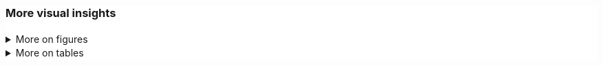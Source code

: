 
### More visual insights

<details><summary>More on figures
</summary></details>




<details>
<summary>More on tables
</summary>


{{< table-caption >}}
<table class="ltx_tabular ltx_guessed_headers ltx_align_middle" id="S4.T2.10">
<thead class="ltx_thead">
<tr class="ltx_tr" id="S4.T2.10.11.1">
<th class="ltx_td ltx_align_center ltx_th ltx_th_column ltx_th_row ltx_border_tt" id="S4.T2.10.11.1.1" rowspan="2" style="padding-left:4.0pt;padding-right:4.0pt;"><span class="ltx_text" id="S4.T2.10.11.1.1.1">Methods</span></th>
<th class="ltx_td ltx_align_center ltx_th ltx_th_column ltx_border_r ltx_border_tt" colspan="5" id="S4.T2.10.11.1.2" style="padding-left:4.0pt;padding-right:4.0pt;">GoogleEarth</th>
<th class="ltx_td ltx_align_center ltx_th ltx_th_column ltx_border_tt" colspan="5" id="S4.T2.10.11.1.3" style="padding-left:4.0pt;padding-right:4.0pt;">CityTopia</th>
</tr>
<tr class="ltx_tr" id="S4.T2.10.10">
<th class="ltx_td ltx_align_justify ltx_th ltx_th_column ltx_border_t" id="S4.T2.1.1.1" style="padding-left:4.0pt;padding-right:4.0pt;">
<span class="ltx_inline-block ltx_align_top" id="S4.T2.1.1.1.1">
<span class="ltx_p" id="S4.T2.1.1.1.1.1">FID <math alttext="\downarrow" class="ltx_Math" display="inline" id="S4.T2.1.1.1.1.1.m1.1"><semantics id="S4.T2.1.1.1.1.1.m1.1a"><mo id="S4.T2.1.1.1.1.1.m1.1.1" stretchy="false" xref="S4.T2.1.1.1.1.1.m1.1.1.cmml">↓</mo><annotation-xml encoding="MathML-Content" id="S4.T2.1.1.1.1.1.m1.1b"><ci id="S4.T2.1.1.1.1.1.m1.1.1.cmml" xref="S4.T2.1.1.1.1.1.m1.1.1">↓</ci></annotation-xml><annotation encoding="application/x-tex" id="S4.T2.1.1.1.1.1.m1.1c">\downarrow</annotation><annotation encoding="application/x-llamapun" id="S4.T2.1.1.1.1.1.m1.1d">↓</annotation></semantics></math></span>
</span>
</th>
<th class="ltx_td ltx_align_justify ltx_th ltx_th_column ltx_border_t" id="S4.T2.2.2.2" style="padding-left:4.0pt;padding-right:4.0pt;">
<span class="ltx_inline-block ltx_align_top" id="S4.T2.2.2.2.1">
<span class="ltx_p" id="S4.T2.2.2.2.1.1">KID <math alttext="\downarrow" class="ltx_Math" display="inline" id="S4.T2.2.2.2.1.1.m1.1"><semantics id="S4.T2.2.2.2.1.1.m1.1a"><mo id="S4.T2.2.2.2.1.1.m1.1.1" stretchy="false" xref="S4.T2.2.2.2.1.1.m1.1.1.cmml">↓</mo><annotation-xml encoding="MathML-Content" id="S4.T2.2.2.2.1.1.m1.1b"><ci id="S4.T2.2.2.2.1.1.m1.1.1.cmml" xref="S4.T2.2.2.2.1.1.m1.1.1">↓</ci></annotation-xml><annotation encoding="application/x-tex" id="S4.T2.2.2.2.1.1.m1.1c">\downarrow</annotation><annotation encoding="application/x-llamapun" id="S4.T2.2.2.2.1.1.m1.1d">↓</annotation></semantics></math></span>
</span>
</th>
<th class="ltx_td ltx_align_justify ltx_th ltx_th_column ltx_border_t" id="S4.T2.3.3.3" style="padding-left:4.0pt;padding-right:4.0pt;">
<span class="ltx_inline-block ltx_align_top" id="S4.T2.3.3.3.1">

